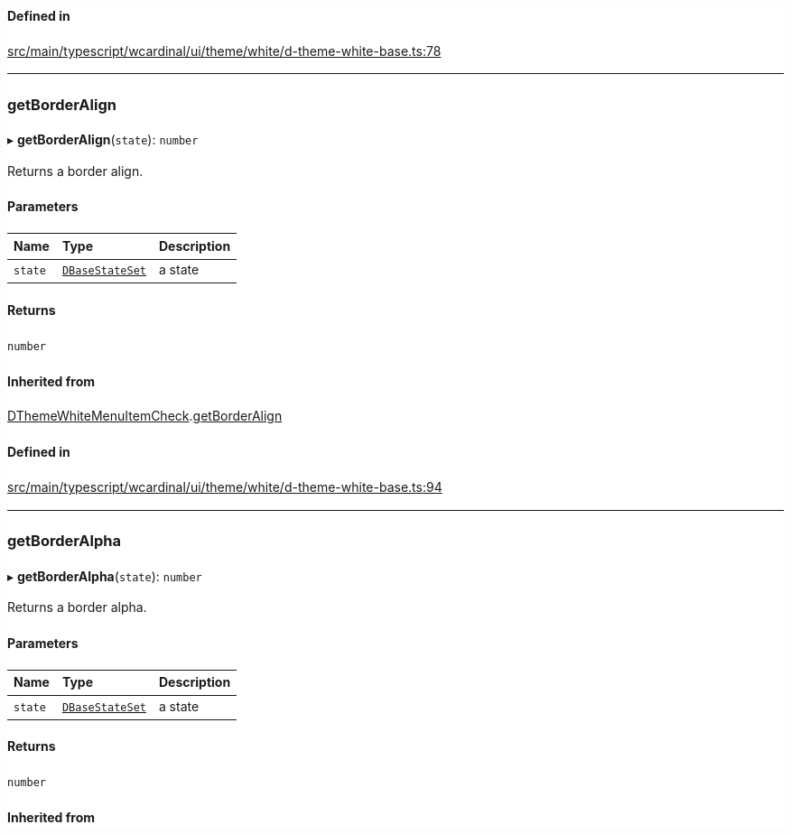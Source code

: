 #### Defined in

[src/main/typescript/wcardinal/ui/theme/white/d-theme-white-base.ts:78](https://github.com/winter-cardinal/winter-cardinal-ui/blob/v0.227.0/src/main/typescript/wcardinal/ui/theme/white/d-theme-white-base.ts#L78)

___

### getBorderAlign

▸ **getBorderAlign**(`state`): `number`

Returns a border align.

#### Parameters

| Name | Type | Description |
| :------ | :------ | :------ |
| `state` | [`DBaseStateSet`](../interfaces/DBaseStateSet.md) | a state |

#### Returns

`number`

#### Inherited from

[DThemeWhiteMenuItemCheck](DThemeWhiteMenuItemCheck.md).[getBorderAlign](DThemeWhiteMenuItemCheck.md#getborderalign)

#### Defined in

[src/main/typescript/wcardinal/ui/theme/white/d-theme-white-base.ts:94](https://github.com/winter-cardinal/winter-cardinal-ui/blob/v0.227.0/src/main/typescript/wcardinal/ui/theme/white/d-theme-white-base.ts#L94)

___

### getBorderAlpha

▸ **getBorderAlpha**(`state`): `number`

Returns a border alpha.

#### Parameters

| Name | Type | Description |
| :------ | :------ | :------ |
| `state` | [`DBaseStateSet`](../interfaces/DBaseStateSet.md) | a state |

#### Returns

`number`

#### Inherited from
